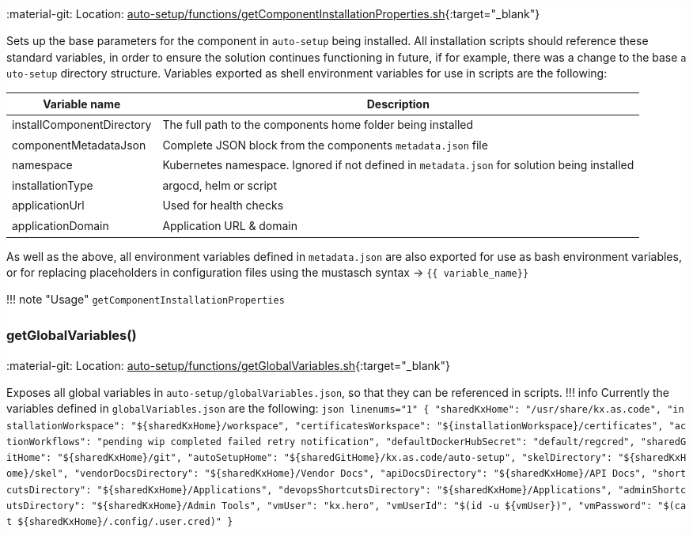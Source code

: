 :material-git: Location: [auto-setup/functions/getComponentInstallationProperties.sh](https://github.com/Accenture/kx.as.code/tree/main/auto-setup/functions/getComponentInstallationProperties.sh){:target="\_blank"}

Sets up the base parameters for the component in `auto-setup` being installed. All installation scripts should reference these standard variables, in order to ensure the solution continues functioning in future, if for example, there was a change to the base `auto-setup` directory structure. 
Variables exported as shell environment variables for use in scripts are the following:

| Variable name | Description |
| --- | --- |
| installComponentDirectory | The full path to the components home folder being installed|
| componentMetadataJson | Complete JSON block from the components `metadata.json` file |
| namespace | Kubernetes namespace. Ignored if not defined in `metadata.json` for solution being installed|
| installationType  | argocd, helm or script|
| applicationUrl | Used for health checks|
| applicationDomain | Application URL & domain |

As well as the above, all environment variables defined in `metadata.json` are also exported for use as bash environment variables, or for replacing placeholders in configuration files using the mustasch syntax -> `{{ variable_name}}`

!!! note "Usage"
    `getComponentInstallationProperties`

### getGlobalVariables()

:material-git: Location: [auto-setup/functions/getGlobalVariables.sh](https://github.com/Accenture/kx.as.code/tree/main/auto-setup/functions/getGlobalVariables.sh){:target="\_blank"}

Exposes all global variables in `auto-setup/globalVariables.json`, so that they can be referenced  in scripts.
!!! info
    Currently the variables defined in `globalVariables.json` are the following:
    ```json linenums="1"
    {
    "sharedKxHome": "/usr/share/kx.as.code",
    "installationWorkspace": "${sharedKxHome}/workspace",
    "certificatesWorkspace": "${installationWorkspace}/certificates",
    "actionWorkflows": "pending wip completed failed retry notification",
    "defaultDockerHubSecret": "default/regcred",
    "sharedGitHome": "${sharedKxHome}/git",
    "autoSetupHome": "${sharedGitHome}/kx.as.code/auto-setup",
    "skelDirectory": "${sharedKxHome}/skel",
    "vendorDocsDirectory": "${sharedKxHome}/Vendor Docs",
    "apiDocsDirectory": "${sharedKxHome}/API Docs",
    "shortcutsDirectory": "${sharedKxHome}/Applications",
    "devopsShortcutsDirectory": "${sharedKxHome}/Applications",
    "adminShortcutsDirectory": "${sharedKxHome}/Admin Tools",
    "vmUser": "kx.hero",
    "vmUserId": "$(id -u ${vmUser})",
    "vmPassword": "$(cat ${sharedKxHome}/.config/.user.cred)"
    }
    ```

